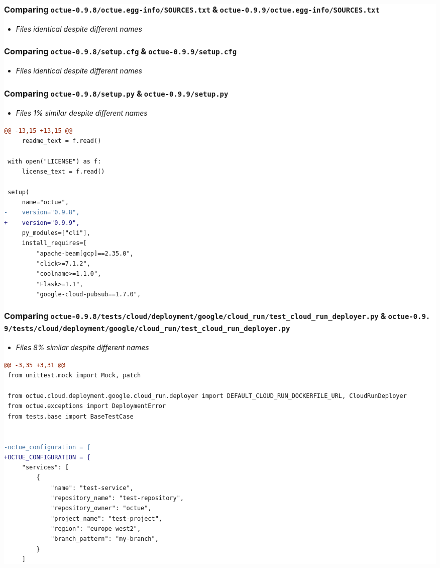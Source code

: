 ```diff
```

### Comparing `octue-0.9.8/octue.egg-info/SOURCES.txt` & `octue-0.9.9/octue.egg-info/SOURCES.txt`

 * *Files identical despite different names*

### Comparing `octue-0.9.8/setup.cfg` & `octue-0.9.9/setup.cfg`

 * *Files identical despite different names*

### Comparing `octue-0.9.8/setup.py` & `octue-0.9.9/setup.py`

 * *Files 1% similar despite different names*

```diff
@@ -13,15 +13,15 @@
     readme_text = f.read()
 
 with open("LICENSE") as f:
     license_text = f.read()
 
 setup(
     name="octue",
-    version="0.9.8",
+    version="0.9.9",
     py_modules=["cli"],
     install_requires=[
         "apache-beam[gcp]==2.35.0",
         "click>=7.1.2",
         "coolname>=1.1.0",
         "Flask>=1.1",
         "google-cloud-pubsub==1.7.0",
```

### Comparing `octue-0.9.8/tests/cloud/deployment/google/cloud_run/test_cloud_run_deployer.py` & `octue-0.9.9/tests/cloud/deployment/google/cloud_run/test_cloud_run_deployer.py`

 * *Files 8% similar despite different names*

```diff
@@ -3,35 +3,31 @@
 from unittest.mock import Mock, patch
 
 from octue.cloud.deployment.google.cloud_run.deployer import DEFAULT_CLOUD_RUN_DOCKERFILE_URL, CloudRunDeployer
 from octue.exceptions import DeploymentError
 from tests.base import BaseTestCase
 
 
-octue_configuration = {
+OCTUE_CONFIGURATION = {
     "services": [
         {
             "name": "test-service",
             "repository_name": "test-repository",
             "repository_owner": "octue",
             "project_name": "test-project",
             "region": "europe-west2",
             "branch_pattern": "my-branch",
         }
     ]
```